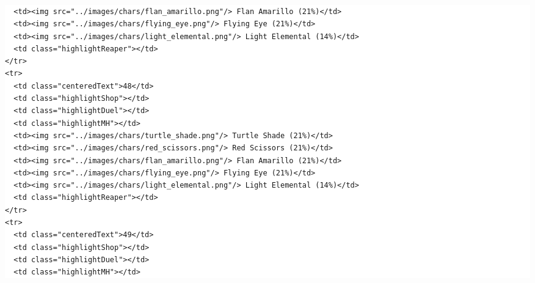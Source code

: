       <td><img src="../images/chars/flan_amarillo.png"/> Flan Amarillo (21%)</td>
      <td><img src="../images/chars/flying_eye.png"/> Flying Eye (21%)</td>
      <td><img src="../images/chars/light_elemental.png"/> Light Elemental (14%)</td>
      <td class="highlightReaper"></td>
    </tr>
    <tr>
      <td class="centeredText">48</td>
      <td class="highlightShop"></td>
      <td class="highlightDuel"></td>
      <td class="highlightMH"></td>
      <td><img src="../images/chars/turtle_shade.png"/> Turtle Shade (21%)</td>
      <td><img src="../images/chars/red_scissors.png"/> Red Scissors (21%)</td>
      <td><img src="../images/chars/flan_amarillo.png"/> Flan Amarillo (21%)</td>
      <td><img src="../images/chars/flying_eye.png"/> Flying Eye (21%)</td>
      <td><img src="../images/chars/light_elemental.png"/> Light Elemental (14%)</td>
      <td class="highlightReaper"></td>
    </tr>
    <tr>
      <td class="centeredText">49</td>
      <td class="highlightShop"></td>
      <td class="highlightDuel"></td>
      <td class="highlightMH"></td>